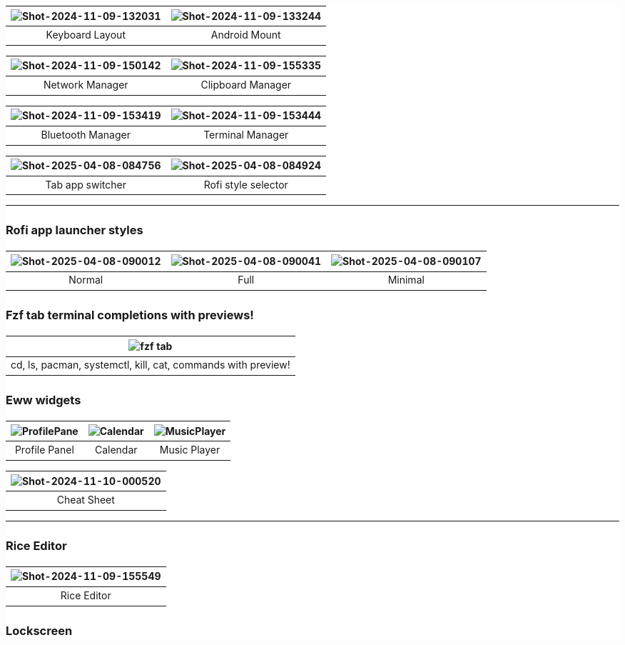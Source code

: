 | ![Shot-2024-11-09-132031](https://github.com/user-attachments/assets/0893b0b6-1211-43cb-9923-f4e42af70f4b) | ![Shot-2024-11-09-133244](https://github.com/user-attachments/assets/03546cb9-cf0d-42a2-b424-458c887e67c2) |
| :--------------------------------------------------------------------------------------------------------: | :--------------------------------------------------------------------------------------------------------: |
|                                              Keyboard Layout                                               |                                               Android Mount                                                |

| ![Shot-2024-11-09-150142](https://github.com/user-attachments/assets/f7d1c404-c2e8-43c0-ad5e-6b052e3918c3) | ![Shot-2024-11-09-155335](https://github.com/user-attachments/assets/889d2ccf-beff-402d-8804-6d82c5638860) |
| :--------------------------------------------------------------------------------------------------------: | :--------------------------------------------------------------------------------------------------------: |
|                                              Network Manager                                               |                                             Clipboard Manager                                              |

| ![Shot-2024-11-09-153419](https://github.com/user-attachments/assets/4af56dfa-f61f-4b45-8350-d064fe67663a) | ![Shot-2024-11-09-153444](https://github.com/user-attachments/assets/9a5d86e3-d58c-4b26-bb3e-86ec4974261a) |
| :--------------------------------------------------------------------------------------------------------: | :--------------------------------------------------------------------------------------------------------: |
|                                             Bluetooth Manager                                              |                                              Terminal Manager                                              |

| ![Shot-2025-04-08-084756](https://github.com/user-attachments/assets/835366c8-88c5-4daf-8260-5c822e27abc8) | ![Shot-2025-04-08-084924](https://github.com/user-attachments/assets/c32f3cdb-7a5a-4372-b6f2-3f4a09f50868) |
| :--------------------------------------------------------------------------------------------------------: | :--------------------------------------------------------------------------------------------------------: |
|                                              Tab app switcher                                              |                                              Rofi style selector                                           |

---

### Rofi app launcher styles
| ![Shot-2025-04-08-090012](https://github.com/user-attachments/assets/57ebcc98-73ea-4f76-bb2b-fe3f187be5e7) | ![Shot-2025-04-08-090041](https://github.com/user-attachments/assets/26361cd3-c3b4-48a2-a550-8df5cff120f5) | ![Shot-2025-04-08-090107](https://github.com/user-attachments/assets/16da6b0f-5a9e-4410-bb95-cb9fe696ce55) |
| :---: | :---: | :---: |
| Normal | Full | Minimal |

### Fzf tab terminal completions with previews!

| ![fzf tab](https://github.com/user-attachments/assets/2771e549-f7cc-44da-baf2-6c9fa299f0fb) |
| :---: |
| cd, ls, pacman, systemctl, kill, cat, commands with preview! |

### Eww widgets

| ![ProfilePane](https://github.com/user-attachments/assets/07827cff-63b9-40db-b0ef-8c214a5d8ec3) | ![Calendar](https://github.com/user-attachments/assets/5ffcff9e-0852-4d9f-83b5-4bce71e69f7c) | ![MusicPlayer](https://github.com/user-attachments/assets/b96c49a1-57d1-43e5-bff0-cab2e6b4d101) |
| :---: | :---: | :---: |
| Profile Panel | Calendar | Music Player |

| ![Shot-2024-11-10-000520](https://github.com/user-attachments/assets/a0871d4e-5b2b-4e64-ae79-617feec71cf1) |
| :--------------------------------------------------------------------------------------------------------: |
|                                                Cheat Sheet                                                 |

---

### Rice Editor

| ![Shot-2024-11-09-155549](https://github.com/user-attachments/assets/2ac910c8-171f-47eb-8210-1469b6f75cc2) |
| :--------------------------------------------------------------------------------------------------------: |
|                                                Rice Editor                                                 |

### Lockscreen

